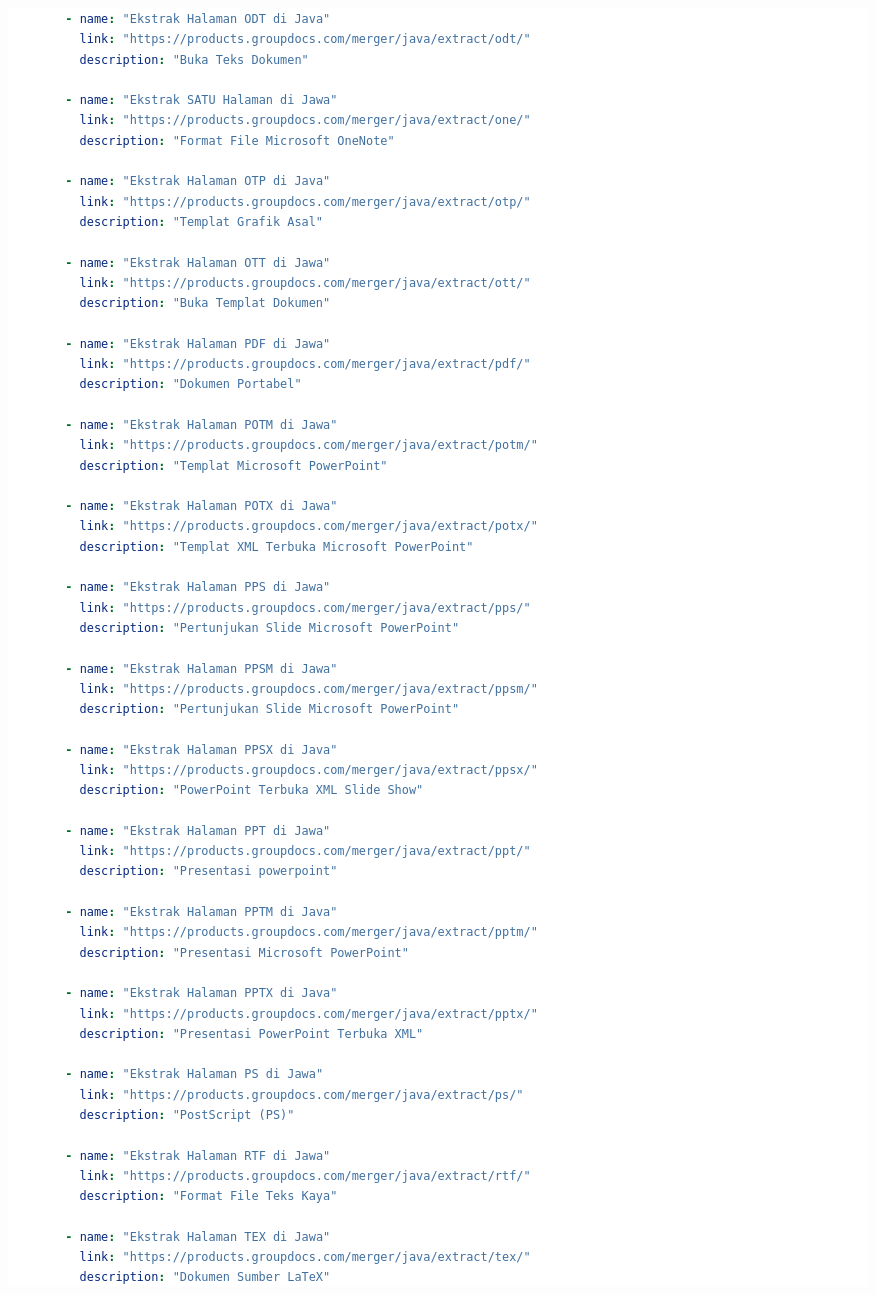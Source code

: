 ```yaml
        - name: "Ekstrak Halaman ODT di Java"
          link: "https://products.groupdocs.com/merger/java/extract/odt/"
          description: "Buka Teks Dokumen"

        - name: "Ekstrak SATU Halaman di Jawa"
          link: "https://products.groupdocs.com/merger/java/extract/one/"
          description: "Format File Microsoft OneNote"

        - name: "Ekstrak Halaman OTP di Java"
          link: "https://products.groupdocs.com/merger/java/extract/otp/"
          description: "Templat Grafik Asal"

        - name: "Ekstrak Halaman OTT di Jawa"
          link: "https://products.groupdocs.com/merger/java/extract/ott/"
          description: "Buka Templat Dokumen"

        - name: "Ekstrak Halaman PDF di Jawa"
          link: "https://products.groupdocs.com/merger/java/extract/pdf/"
          description: "Dokumen Portabel"

        - name: "Ekstrak Halaman POTM di Jawa"
          link: "https://products.groupdocs.com/merger/java/extract/potm/"
          description: "Templat Microsoft PowerPoint"

        - name: "Ekstrak Halaman POTX di Jawa"
          link: "https://products.groupdocs.com/merger/java/extract/potx/"
          description: "Templat XML Terbuka Microsoft PowerPoint"

        - name: "Ekstrak Halaman PPS di Jawa"
          link: "https://products.groupdocs.com/merger/java/extract/pps/"
          description: "Pertunjukan Slide Microsoft PowerPoint"

        - name: "Ekstrak Halaman PPSM di Jawa"
          link: "https://products.groupdocs.com/merger/java/extract/ppsm/"
          description: "Pertunjukan Slide Microsoft PowerPoint"

        - name: "Ekstrak Halaman PPSX di Java"
          link: "https://products.groupdocs.com/merger/java/extract/ppsx/"
          description: "PowerPoint Terbuka XML Slide Show"

        - name: "Ekstrak Halaman PPT di Jawa"
          link: "https://products.groupdocs.com/merger/java/extract/ppt/"
          description: "Presentasi powerpoint"

        - name: "Ekstrak Halaman PPTM di Java"
          link: "https://products.groupdocs.com/merger/java/extract/pptm/"
          description: "Presentasi Microsoft PowerPoint"

        - name: "Ekstrak Halaman PPTX di Java"
          link: "https://products.groupdocs.com/merger/java/extract/pptx/"
          description: "Presentasi PowerPoint Terbuka XML"

        - name: "Ekstrak Halaman PS di Jawa"
          link: "https://products.groupdocs.com/merger/java/extract/ps/"
          description: "PostScript (PS)"

        - name: "Ekstrak Halaman RTF di Jawa"
          link: "https://products.groupdocs.com/merger/java/extract/rtf/"
          description: "Format File Teks Kaya"

        - name: "Ekstrak Halaman TEX di Jawa"
          link: "https://products.groupdocs.com/merger/java/extract/tex/"
          description: "Dokumen Sumber LaTeX"
```